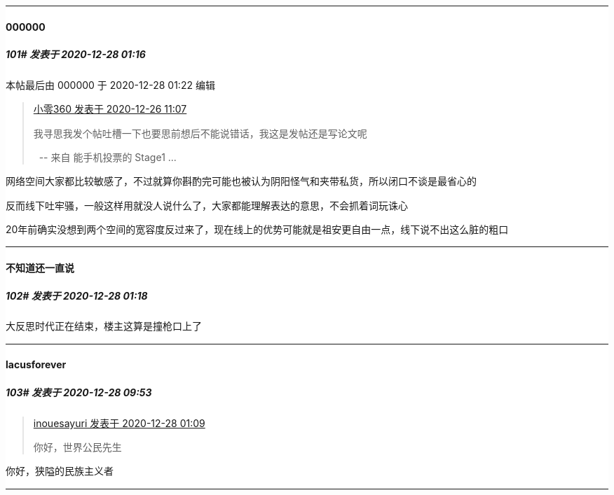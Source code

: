 




*****

####  000000  
##### 101#       发表于 2020-12-28 01:16



 本帖最后由 000000 于 2020-12-28 01:22 编辑 
<blockquote><a href="httphttps://bbs.saraba1st.com/2b/forum.php?mod=redirect&amp;goto=findpost&amp;pid=49848549&amp;ptid=1979648" target="_blank">小零360 发表于 2020-12-26 11:07</a>

我寻思我发个帖吐槽一下也要思前想后不能说错话，我这是发帖还是写论文呢


  -- 来自 能手机投票的 Stage1 ...</blockquote>
网络空间大家都比较敏感了，不过就算你斟酌完可能也被认为阴阳怪气和夹带私货，所以闭口不谈是最省心的


反而线下吐牢骚，一般这样用就没人说什么了，大家都能理解表达的意思，不会抓着词玩诛心


20年前确实没想到两个空间的宽容度反过来了，现在线上的优势可能就是祖安更自由一点，线下说不出这么脏的粗口







*****

####  不知道还一直说  
##### 102#       发表于 2020-12-28 01:18




大反思时代正在结束，楼主这算是撞枪口上了







*****

####  lacusforever  
##### 103#       发表于 2020-12-28 09:53



<blockquote><a href="httphttps://bbs.saraba1st.com/2b/forum.php?mod=redirect&amp;goto=findpost&amp;pid=49863635&amp;ptid=1979648" target="_blank">inouesayuri 发表于 2020-12-28 01:09</a>

你好，世界公民先生</blockquote>
你好，狭隘的民族主义者







*****
